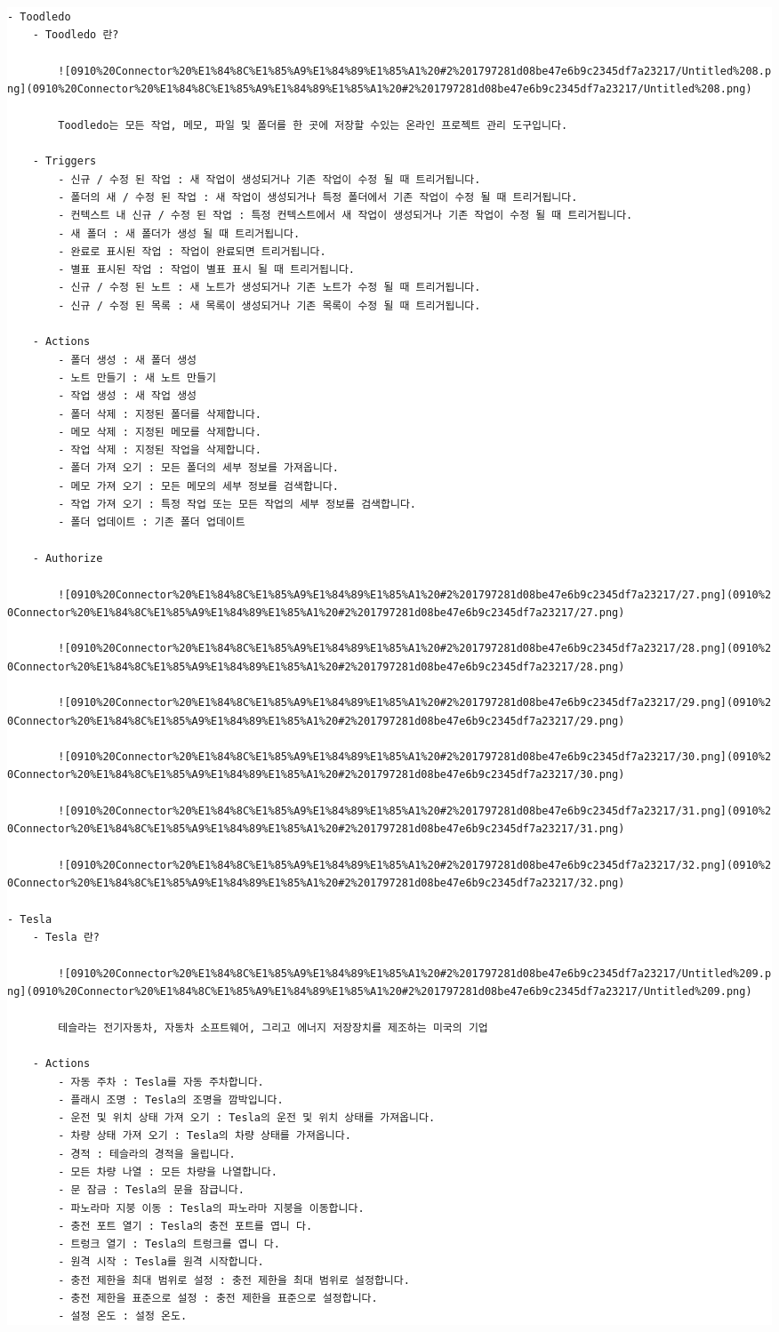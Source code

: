     - Toodledo
        - Toodledo 란?

            ![0910%20Connector%20%E1%84%8C%E1%85%A9%E1%84%89%E1%85%A1%20#2%201797281d08be47e6b9c2345df7a23217/Untitled%208.png](0910%20Connector%20%E1%84%8C%E1%85%A9%E1%84%89%E1%85%A1%20#2%201797281d08be47e6b9c2345df7a23217/Untitled%208.png)

            Toodledo는 모든 작업, 메모, 파일 및 폴더를 한 곳에 저장할 수있는 온라인 프로젝트 관리 도구입니다.

        - Triggers
            - 신규 / 수정 된 작업 : 새 작업이 생성되거나 기존 작업이 수정 될 때 트리거됩니다.
            - 폴더의 새 / 수정 된 작업 : 새 작업이 생성되거나 특정 폴더에서 기존 작업이 수정 될 때 트리거됩니다.
            - 컨텍스트 내 신규 / 수정 된 작업 : 특정 컨텍스트에서 새 작업이 생성되거나 기존 작업이 수정 될 때 트리거됩니다.
            - 새 폴더 : 새 폴더가 생성 될 때 트리거됩니다.
            - 완료로 표시된 작업 : 작업이 완료되면 트리거됩니다.
            - 별표 표시된 작업 : 작업이 별표 표시 될 때 트리거됩니다.
            - 신규 / 수정 된 노트 : 새 노트가 생성되거나 기존 노트가 수정 될 때 트리거됩니다.
            - 신규 / 수정 된 목록 : 새 목록이 생성되거나 기존 목록이 수정 될 때 트리거됩니다.

        - Actions
            - 폴더 생성 : 새 폴더 생성
            - 노트 만들기 : 새 노트 만들기
            - 작업 생성 : 새 작업 생성
            - 폴더 삭제 : 지정된 폴더를 삭제합니다.
            - 메모 삭제 : 지정된 메모를 삭제합니다.
            - 작업 삭제 : 지정된 작업을 삭제합니다.
            - 폴더 가져 오기 : 모든 폴더의 세부 정보를 가져옵니다.
            - 메모 가져 오기 : 모든 메모의 세부 정보를 검색합니다.
            - 작업 가져 오기 : 특정 작업 또는 모든 작업의 세부 정보를 검색합니다.
            - 폴더 업데이트 : 기존 폴더 업데이트

        - Authorize

            ![0910%20Connector%20%E1%84%8C%E1%85%A9%E1%84%89%E1%85%A1%20#2%201797281d08be47e6b9c2345df7a23217/27.png](0910%20Connector%20%E1%84%8C%E1%85%A9%E1%84%89%E1%85%A1%20#2%201797281d08be47e6b9c2345df7a23217/27.png)

            ![0910%20Connector%20%E1%84%8C%E1%85%A9%E1%84%89%E1%85%A1%20#2%201797281d08be47e6b9c2345df7a23217/28.png](0910%20Connector%20%E1%84%8C%E1%85%A9%E1%84%89%E1%85%A1%20#2%201797281d08be47e6b9c2345df7a23217/28.png)

            ![0910%20Connector%20%E1%84%8C%E1%85%A9%E1%84%89%E1%85%A1%20#2%201797281d08be47e6b9c2345df7a23217/29.png](0910%20Connector%20%E1%84%8C%E1%85%A9%E1%84%89%E1%85%A1%20#2%201797281d08be47e6b9c2345df7a23217/29.png)

            ![0910%20Connector%20%E1%84%8C%E1%85%A9%E1%84%89%E1%85%A1%20#2%201797281d08be47e6b9c2345df7a23217/30.png](0910%20Connector%20%E1%84%8C%E1%85%A9%E1%84%89%E1%85%A1%20#2%201797281d08be47e6b9c2345df7a23217/30.png)

            ![0910%20Connector%20%E1%84%8C%E1%85%A9%E1%84%89%E1%85%A1%20#2%201797281d08be47e6b9c2345df7a23217/31.png](0910%20Connector%20%E1%84%8C%E1%85%A9%E1%84%89%E1%85%A1%20#2%201797281d08be47e6b9c2345df7a23217/31.png)

            ![0910%20Connector%20%E1%84%8C%E1%85%A9%E1%84%89%E1%85%A1%20#2%201797281d08be47e6b9c2345df7a23217/32.png](0910%20Connector%20%E1%84%8C%E1%85%A9%E1%84%89%E1%85%A1%20#2%201797281d08be47e6b9c2345df7a23217/32.png)

    - Tesla
        - Tesla 란?

            ![0910%20Connector%20%E1%84%8C%E1%85%A9%E1%84%89%E1%85%A1%20#2%201797281d08be47e6b9c2345df7a23217/Untitled%209.png](0910%20Connector%20%E1%84%8C%E1%85%A9%E1%84%89%E1%85%A1%20#2%201797281d08be47e6b9c2345df7a23217/Untitled%209.png)

            테슬라는 전기자동차, 자동차 소프트웨어, 그리고 에너지 저장장치를 제조하는 미국의 기업

        - Actions
            - 자동 주차 : Tesla를 자동 주차합니다.
            - 플래시 조명 : Tesla의 조명을 깜박입니다.
            - 운전 및 위치 상태 가져 오기 : Tesla의 운전 및 위치 상태를 가져옵니다.
            - 차량 상태 가져 오기 : Tesla의 차량 상태를 가져옵니다.
            - 경적 : 테슬라의 경적을 울립니다.
            - 모든 차량 나열 : 모든 차량을 나열합니다.
            - 문 잠금 : Tesla의 문을 잠급니다.
            - 파노라마 지붕 이동 : Tesla의 파노라마 지붕을 이동합니다.
            - 충전 포트 열기 : Tesla의 충전 포트를 엽니 다.
            - 트렁크 열기 : Tesla의 트렁크를 엽니 다.
            - 원격 시작 : Tesla를 원격 시작합니다.
            - 충전 제한을 최대 범위로 설정 : 충전 제한을 최대 범위로 설정합니다.
            - 충전 제한을 표준으로 설정 : 충전 제한을 표준으로 설정합니다.
            - 설정 온도 : 설정 온도.